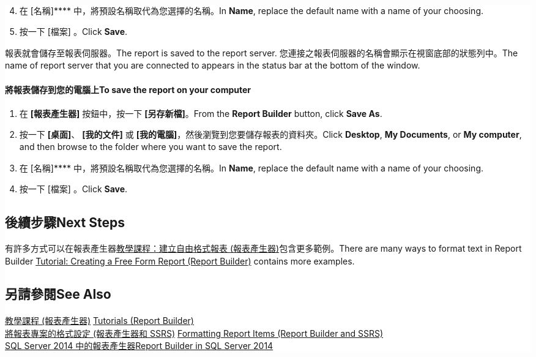 4.  <span data-ttu-id="4d682-258">在 [名稱]\*\*\*\* 中，將預設名稱取代為您選擇的名稱。</span><span class="sxs-lookup"><span data-stu-id="4d682-258">In **Name**, replace the default name with a name of your choosing.</span></span>  
  
5.  <span data-ttu-id="4d682-259">按一下 [檔案] 。</span><span class="sxs-lookup"><span data-stu-id="4d682-259">Click **Save**.</span></span>  
  
 <span data-ttu-id="4d682-260">報表就會儲存至報表伺服器。</span><span class="sxs-lookup"><span data-stu-id="4d682-260">The report is saved to the report server.</span></span> <span data-ttu-id="4d682-261">您連接之報表伺服器的名稱會顯示在視窗底部的狀態列中。</span><span class="sxs-lookup"><span data-stu-id="4d682-261">The name of report server that you are connected to appears in the status bar at the bottom of the window.</span></span>  
  
#### <a name="to-save-the-report-on-your-computer"></a><span data-ttu-id="4d682-262">將報表儲存到您的電腦上</span><span class="sxs-lookup"><span data-stu-id="4d682-262">To save the report on your computer</span></span>  
  
1.  <span data-ttu-id="4d682-263">在 **[報表產生器]** 按鈕中，按一下 **[另存新檔]**。</span><span class="sxs-lookup"><span data-stu-id="4d682-263">From the **Report Builder** button, click **Save As**.</span></span>  
  
2.  <span data-ttu-id="4d682-264">按一下 **[桌面]**、 **[我的文件]** 或 **[我的電腦]**，然後瀏覽到您要儲存報表的資料夾。</span><span class="sxs-lookup"><span data-stu-id="4d682-264">Click **Desktop**, **My Documents**, or **My computer**, and then browse to the folder where you want to save the report.</span></span>  
  
3.  <span data-ttu-id="4d682-265">在 [名稱]\*\*\*\* 中，將預設名稱取代為您選擇的名稱。</span><span class="sxs-lookup"><span data-stu-id="4d682-265">In **Name**, replace the default name with a name of your choosing.</span></span>  
  
4.  <span data-ttu-id="4d682-266">按一下 [檔案] 。</span><span class="sxs-lookup"><span data-stu-id="4d682-266">Click **Save**.</span></span>  
  
## <a name="next-steps"></a><span data-ttu-id="4d682-267">後續步驟</span><span class="sxs-lookup"><span data-stu-id="4d682-267">Next Steps</span></span>  
 <span data-ttu-id="4d682-268">有許多方式可以在報表產生器[教學課程：建立自由格式報表 &#40;報表產生器&#41;](../reporting-services/tutorial-creating-a-free-form-report-report-builder.md)包含更多範例。</span><span class="sxs-lookup"><span data-stu-id="4d682-268">There are many ways to format text in Report Builder [Tutorial: Creating a Free Form Report &#40;Report Builder&#41;](../reporting-services/tutorial-creating-a-free-form-report-report-builder.md) contains more examples.</span></span>  
  
## <a name="see-also"></a><span data-ttu-id="4d682-269">另請參閱</span><span class="sxs-lookup"><span data-stu-id="4d682-269">See Also</span></span>  
 <span data-ttu-id="4d682-270">[教學課程 &#40;報表產生器&#41;](report-builder-tutorials.md) </span><span class="sxs-lookup"><span data-stu-id="4d682-270">[Tutorials &#40;Report Builder&#41;](report-builder-tutorials.md) </span></span>  
 <span data-ttu-id="4d682-271">[將報表專案的格式設定 &#40;報表產生器和 SSRS&#41;](report-design/formatting-report-items-report-builder-and-ssrs.md) </span><span class="sxs-lookup"><span data-stu-id="4d682-271">[Formatting Report Items &#40;Report Builder and SSRS&#41;](report-design/formatting-report-items-report-builder-and-ssrs.md) </span></span>  
 [<span data-ttu-id="4d682-272">SQL Server 2014 中的報表產生器</span><span class="sxs-lookup"><span data-stu-id="4d682-272">Report Builder in SQL Server 2014</span></span>](report-builder/report-builder-in-sql-server-2016.md)  
  
  
